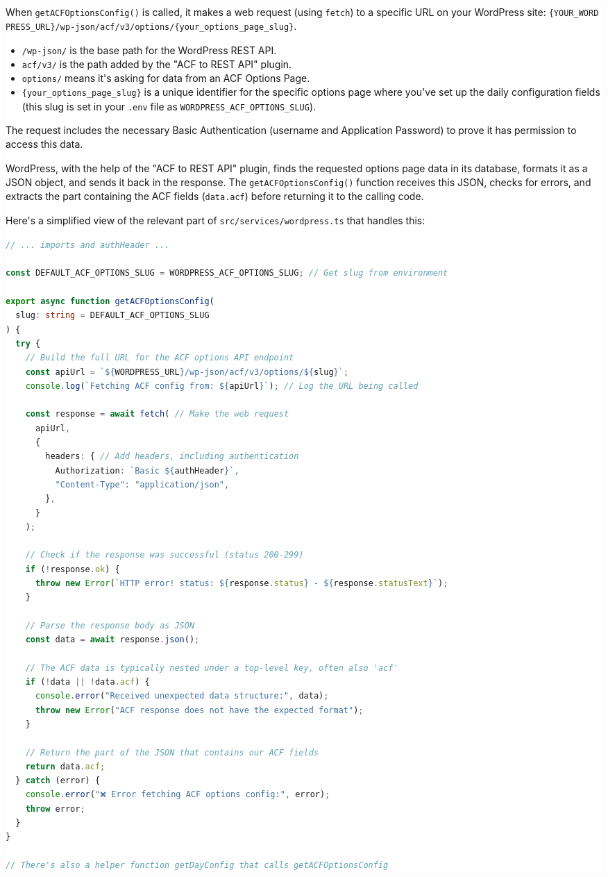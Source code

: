 When `getACFOptionsConfig()` is called, it makes a web request (using `fetch`) to a specific URL on your WordPress site: `{YOUR_WORDPRESS_URL}/wp-json/acf/v3/options/{your_options_page_slug}`.

*   `/wp-json/` is the base path for the WordPress REST API.
*   `acf/v3/` is the path added by the "ACF to REST API" plugin.
*   `options/` means it's asking for data from an ACF Options Page.
*   `{your_options_page_slug}` is a unique identifier for the specific options page where you've set up the daily configuration fields (this slug is set in your `.env` file as `WORDPRESS_ACF_OPTIONS_SLUG`).

The request includes the necessary Basic Authentication (username and Application Password) to prove it has permission to access this data.

WordPress, with the help of the "ACF to REST API" plugin, finds the requested options page data in its database, formats it as a JSON object, and sends it back in the response. The `getACFOptionsConfig()` function receives this JSON, checks for errors, and extracts the part containing the ACF fields (`data.acf`) before returning it to the calling code.

Here's a simplified view of the relevant part of `src/services/wordpress.ts` that handles this:

```typescript
// ... imports and authHeader ...

const DEFAULT_ACF_OPTIONS_SLUG = WORDPRESS_ACF_OPTIONS_SLUG; // Get slug from environment

export async function getACFOptionsConfig(
  slug: string = DEFAULT_ACF_OPTIONS_SLUG
) {
  try {
    // Build the full URL for the ACF options API endpoint
    const apiUrl = `${WORDPRESS_URL}/wp-json/acf/v3/options/${slug}`;
    console.log(`Fetching ACF config from: ${apiUrl}`); // Log the URL being called

    const response = await fetch( // Make the web request
      apiUrl,
      {
        headers: { // Add headers, including authentication
          Authorization: `Basic ${authHeader}`,
          "Content-Type": "application/json",
        },
      }
    );

    // Check if the response was successful (status 200-299)
    if (!response.ok) {
      throw new Error(`HTTP error! status: ${response.status} - ${response.statusText}`);
    }

    // Parse the response body as JSON
    const data = await response.json();

    // The ACF data is typically nested under a top-level key, often also 'acf'
    if (!data || !data.acf) {
      console.error("Received unexpected data structure:", data);
      throw new Error("ACF response does not have the expected format");
    }

    // Return the part of the JSON that contains our ACF fields
    return data.acf;
  } catch (error) {
    console.error("❌ Error fetching ACF options config:", error);
    throw error;
  }
}

// There's also a helper function getDayConfig that calls getACFOptionsConfig
```